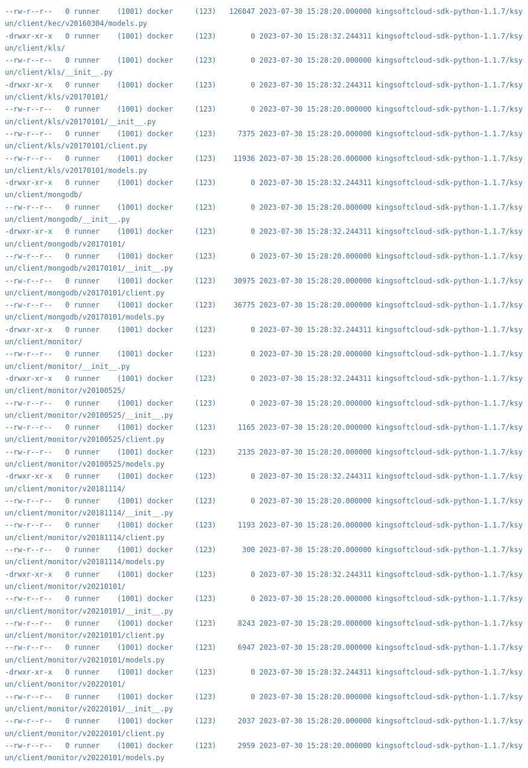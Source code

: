 ```diff
--rw-r--r--   0 runner    (1001) docker     (123)   126047 2023-07-30 15:28:20.000000 kingsoftcloud-sdk-python-1.1.7/ksyun/client/kec/v20160304/models.py
-drwxr-xr-x   0 runner    (1001) docker     (123)        0 2023-07-30 15:28:32.244311 kingsoftcloud-sdk-python-1.1.7/ksyun/client/kls/
--rw-r--r--   0 runner    (1001) docker     (123)        0 2023-07-30 15:28:20.000000 kingsoftcloud-sdk-python-1.1.7/ksyun/client/kls/__init__.py
-drwxr-xr-x   0 runner    (1001) docker     (123)        0 2023-07-30 15:28:32.244311 kingsoftcloud-sdk-python-1.1.7/ksyun/client/kls/v20170101/
--rw-r--r--   0 runner    (1001) docker     (123)        0 2023-07-30 15:28:20.000000 kingsoftcloud-sdk-python-1.1.7/ksyun/client/kls/v20170101/__init__.py
--rw-r--r--   0 runner    (1001) docker     (123)     7375 2023-07-30 15:28:20.000000 kingsoftcloud-sdk-python-1.1.7/ksyun/client/kls/v20170101/client.py
--rw-r--r--   0 runner    (1001) docker     (123)    11936 2023-07-30 15:28:20.000000 kingsoftcloud-sdk-python-1.1.7/ksyun/client/kls/v20170101/models.py
-drwxr-xr-x   0 runner    (1001) docker     (123)        0 2023-07-30 15:28:32.244311 kingsoftcloud-sdk-python-1.1.7/ksyun/client/mongodb/
--rw-r--r--   0 runner    (1001) docker     (123)        0 2023-07-30 15:28:20.000000 kingsoftcloud-sdk-python-1.1.7/ksyun/client/mongodb/__init__.py
-drwxr-xr-x   0 runner    (1001) docker     (123)        0 2023-07-30 15:28:32.244311 kingsoftcloud-sdk-python-1.1.7/ksyun/client/mongodb/v20170101/
--rw-r--r--   0 runner    (1001) docker     (123)        0 2023-07-30 15:28:20.000000 kingsoftcloud-sdk-python-1.1.7/ksyun/client/mongodb/v20170101/__init__.py
--rw-r--r--   0 runner    (1001) docker     (123)    30975 2023-07-30 15:28:20.000000 kingsoftcloud-sdk-python-1.1.7/ksyun/client/mongodb/v20170101/client.py
--rw-r--r--   0 runner    (1001) docker     (123)    36775 2023-07-30 15:28:20.000000 kingsoftcloud-sdk-python-1.1.7/ksyun/client/mongodb/v20170101/models.py
-drwxr-xr-x   0 runner    (1001) docker     (123)        0 2023-07-30 15:28:32.244311 kingsoftcloud-sdk-python-1.1.7/ksyun/client/monitor/
--rw-r--r--   0 runner    (1001) docker     (123)        0 2023-07-30 15:28:20.000000 kingsoftcloud-sdk-python-1.1.7/ksyun/client/monitor/__init__.py
-drwxr-xr-x   0 runner    (1001) docker     (123)        0 2023-07-30 15:28:32.244311 kingsoftcloud-sdk-python-1.1.7/ksyun/client/monitor/v20100525/
--rw-r--r--   0 runner    (1001) docker     (123)        0 2023-07-30 15:28:20.000000 kingsoftcloud-sdk-python-1.1.7/ksyun/client/monitor/v20100525/__init__.py
--rw-r--r--   0 runner    (1001) docker     (123)     1165 2023-07-30 15:28:20.000000 kingsoftcloud-sdk-python-1.1.7/ksyun/client/monitor/v20100525/client.py
--rw-r--r--   0 runner    (1001) docker     (123)     2135 2023-07-30 15:28:20.000000 kingsoftcloud-sdk-python-1.1.7/ksyun/client/monitor/v20100525/models.py
-drwxr-xr-x   0 runner    (1001) docker     (123)        0 2023-07-30 15:28:32.244311 kingsoftcloud-sdk-python-1.1.7/ksyun/client/monitor/v20181114/
--rw-r--r--   0 runner    (1001) docker     (123)        0 2023-07-30 15:28:20.000000 kingsoftcloud-sdk-python-1.1.7/ksyun/client/monitor/v20181114/__init__.py
--rw-r--r--   0 runner    (1001) docker     (123)     1193 2023-07-30 15:28:20.000000 kingsoftcloud-sdk-python-1.1.7/ksyun/client/monitor/v20181114/client.py
--rw-r--r--   0 runner    (1001) docker     (123)      300 2023-07-30 15:28:20.000000 kingsoftcloud-sdk-python-1.1.7/ksyun/client/monitor/v20181114/models.py
-drwxr-xr-x   0 runner    (1001) docker     (123)        0 2023-07-30 15:28:32.244311 kingsoftcloud-sdk-python-1.1.7/ksyun/client/monitor/v20210101/
--rw-r--r--   0 runner    (1001) docker     (123)        0 2023-07-30 15:28:20.000000 kingsoftcloud-sdk-python-1.1.7/ksyun/client/monitor/v20210101/__init__.py
--rw-r--r--   0 runner    (1001) docker     (123)     8243 2023-07-30 15:28:20.000000 kingsoftcloud-sdk-python-1.1.7/ksyun/client/monitor/v20210101/client.py
--rw-r--r--   0 runner    (1001) docker     (123)     6947 2023-07-30 15:28:20.000000 kingsoftcloud-sdk-python-1.1.7/ksyun/client/monitor/v20210101/models.py
-drwxr-xr-x   0 runner    (1001) docker     (123)        0 2023-07-30 15:28:32.244311 kingsoftcloud-sdk-python-1.1.7/ksyun/client/monitor/v20220101/
--rw-r--r--   0 runner    (1001) docker     (123)        0 2023-07-30 15:28:20.000000 kingsoftcloud-sdk-python-1.1.7/ksyun/client/monitor/v20220101/__init__.py
--rw-r--r--   0 runner    (1001) docker     (123)     2037 2023-07-30 15:28:20.000000 kingsoftcloud-sdk-python-1.1.7/ksyun/client/monitor/v20220101/client.py
--rw-r--r--   0 runner    (1001) docker     (123)     2959 2023-07-30 15:28:20.000000 kingsoftcloud-sdk-python-1.1.7/ksyun/client/monitor/v20220101/models.py
```